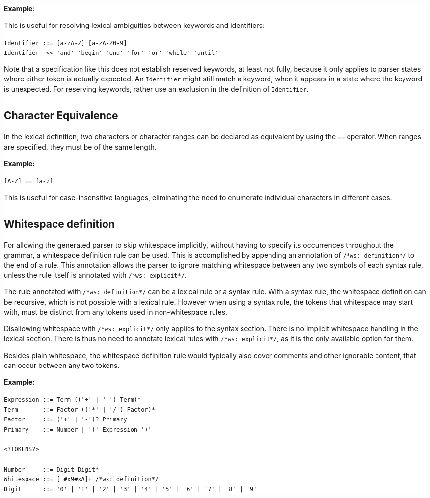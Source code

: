 **Example**:

This is useful for resolving lexical ambiguities between keywords and identifiers:

```
Identifier ::= [a-zA-Z] [a-zA-Z0-9]
Identifier  << 'and' 'begin' 'end' 'for' 'or' 'while' 'until'
```

Note that a specification like this does not establish reserved keywords, at least not fully, because it only applies to parser states where either token is actually expected. An `Identifier` might still match a keyword, when it appears in a state where the keyword is unexpected. For reserving keywords, rather use an exclusion in the definition of `Identifier`.

## Character Equivalence

In the lexical definition, two characters or character ranges can be declared as equivalent by using the `==` operator. When ranges are specified, they must be of the same length.

**Example:**

```
[A-Z] == [a-z]
```

This is useful for case-insensitive languages, eliminating the need to enumerate individual characters in different cases.

## Whitespace definition

For allowing the generated parser to skip whitespace implicitly, without having to specify its occurrences throughout the grammar, a whitespace definition rule can be used. This is accomplished by appending an annotation of `/*ws: definition*/` to the end of a rule. This annotation allows the parser to ignore matching whitespace between any two symbols of each syntax rule, unless the rule itself is annotated with `/*ws: explicit*/`.

The rule annotated with `/*ws: definition*/` can be a lexical rule or a syntax rule. With a syntax rule, the whitespace definition can be recursive, which is not possible with a lexical rule. However when using a syntax rule, the tokens that whitespace may start with, must be distinct from any tokens used in non-whitespace rules. 

Disallowing whitespace with `/*ws: explicit*/` only applies to the syntax section. There is no implicit whitespace handling in the lexical section. There is thus no need to annotate lexical rules with `/*ws: explicit*/`, as it is the only available option for them.

Besides plain whitespace, the whitespace definition rule would typically also cover comments and other ignorable content, that can occur between any two tokens.

**Example:**

```
Expression ::= Term (('+' | '-') Term)*
Term       ::= Factor (('*' | '/') Factor)*
Factor     ::= ('+' | '-')? Primary
Primary    ::= Number | '(' Expression ')'

<?TOKENS?>

Number     ::= Digit Digit*
Whitespace ::= [ #x9#xA]+ /*ws: definition*/
Digit      ::= '0' | '1' | '2' | '3' | '4' | '5' | '6' | '7' | '8' | '9'
```
